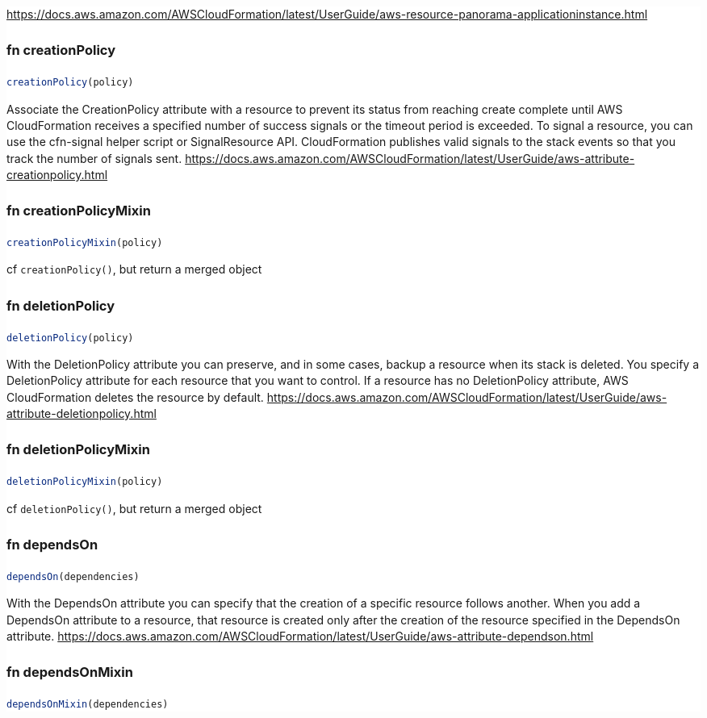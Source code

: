 https://docs.aws.amazon.com/AWSCloudFormation/latest/UserGuide/aws-resource-panorama-applicationinstance.html

### fn creationPolicy

```ts
creationPolicy(policy)
```

Associate the CreationPolicy attribute with a resource to prevent its status from reaching create complete until AWS CloudFormation receives a specified number of success signals or the timeout period is exceeded. To signal a resource, you can use the cfn-signal helper script or SignalResource API. CloudFormation publishes valid signals to the stack events so that you track the number of signals sent. 
https://docs.aws.amazon.com/AWSCloudFormation/latest/UserGuide/aws-attribute-creationpolicy.html

### fn creationPolicyMixin

```ts
creationPolicyMixin(policy)
```

cf `creationPolicy()`, but return a merged object

### fn deletionPolicy

```ts
deletionPolicy(policy)
```

With the DeletionPolicy attribute you can preserve, and in some cases, backup a resource when its stack is deleted. You specify a DeletionPolicy attribute for each resource that you want to control. If a resource has no DeletionPolicy attribute, AWS CloudFormation deletes the resource by default. 
https://docs.aws.amazon.com/AWSCloudFormation/latest/UserGuide/aws-attribute-deletionpolicy.html

### fn deletionPolicyMixin

```ts
deletionPolicyMixin(policy)
```

cf `deletionPolicy()`, but return a merged object

### fn dependsOn

```ts
dependsOn(dependencies)
```

With the DependsOn attribute you can specify that the creation of a specific resource follows another. When you add a DependsOn attribute to a resource, that resource is created only after the creation of the resource specified in the DependsOn attribute. 
https://docs.aws.amazon.com/AWSCloudFormation/latest/UserGuide/aws-attribute-dependson.html

### fn dependsOnMixin

```ts
dependsOnMixin(dependencies)
```
